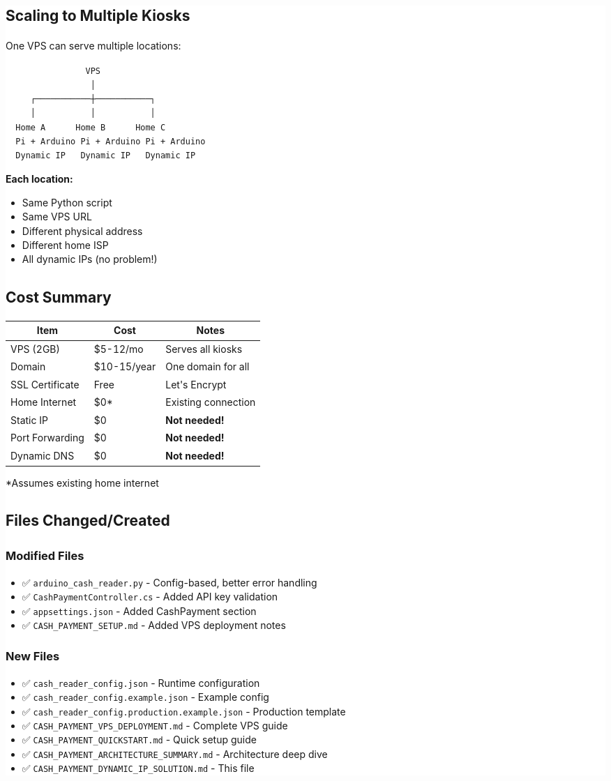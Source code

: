 ## Scaling to Multiple Kiosks

One VPS can serve multiple locations:

```
                VPS
                 │
     ┌───────────┼───────────┐
     │           │           │
  Home A      Home B      Home C
  Pi + Arduino Pi + Arduino Pi + Arduino
  Dynamic IP   Dynamic IP   Dynamic IP
```

**Each location:**
- Same Python script
- Same VPS URL
- Different physical address
- Different home ISP
- All dynamic IPs (no problem!)

## Cost Summary

| Item | Cost | Notes |
|------|------|-------|
| VPS (2GB) | $5-12/mo | Serves all kiosks |
| Domain | $10-15/year | One domain for all |
| SSL Certificate | Free | Let's Encrypt |
| Home Internet | $0* | Existing connection |
| Static IP | $0 | **Not needed!** |
| Port Forwarding | $0 | **Not needed!** |
| Dynamic DNS | $0 | **Not needed!** |

*Assumes existing home internet

## Files Changed/Created

### Modified Files
- ✅ `arduino_cash_reader.py` - Config-based, better error handling
- ✅ `CashPaymentController.cs` - Added API key validation
- ✅ `appsettings.json` - Added CashPayment section
- ✅ `CASH_PAYMENT_SETUP.md` - Added VPS deployment notes

### New Files
- ✅ `cash_reader_config.json` - Runtime configuration
- ✅ `cash_reader_config.example.json` - Example config
- ✅ `cash_reader_config.production.example.json` - Production template
- ✅ `CASH_PAYMENT_VPS_DEPLOYMENT.md` - Complete VPS guide
- ✅ `CASH_PAYMENT_QUICKSTART.md` - Quick setup guide
- ✅ `CASH_PAYMENT_ARCHITECTURE_SUMMARY.md` - Architecture deep dive
- ✅ `CASH_PAYMENT_DYNAMIC_IP_SOLUTION.md` - This file
